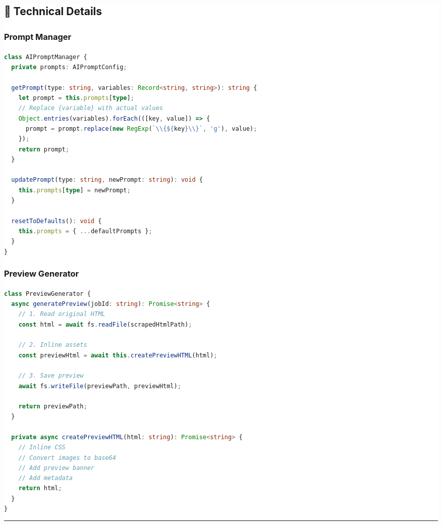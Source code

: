 
## 🔧 Technical Details

### Prompt Manager

```typescript
class AIPromptManager {
  private prompts: AIPromptConfig;

  getPrompt(type: string, variables: Record<string, string>): string {
    let prompt = this.prompts[type];
    // Replace {variable} with actual values
    Object.entries(variables).forEach(([key, value]) => {
      prompt = prompt.replace(new RegExp(`\\{${key}\\}`, 'g'), value);
    });
    return prompt;
  }

  updatePrompt(type: string, newPrompt: string): void {
    this.prompts[type] = newPrompt;
  }

  resetToDefaults(): void {
    this.prompts = { ...defaultPrompts };
  }
}
```

### Preview Generator

```typescript
class PreviewGenerator {
  async generatePreview(jobId: string): Promise<string> {
    // 1. Read original HTML
    const html = await fs.readFile(scrapedHtmlPath);
    
    // 2. Inline assets
    const previewHtml = await this.createPreviewHTML(html);
    
    // 3. Save preview
    await fs.writeFile(previewPath, previewHtml);
    
    return previewPath;
  }

  private async createPreviewHTML(html: string): Promise<string> {
    // Inline CSS
    // Convert images to base64
    // Add preview banner
    // Add metadata
    return html;
  }
}
```

---
